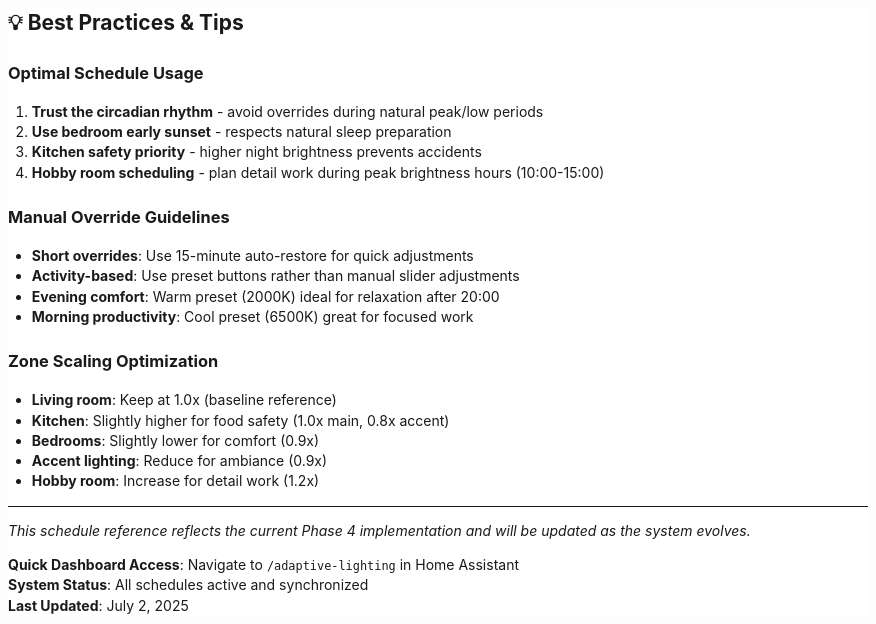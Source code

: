 
## 💡 Best Practices & Tips

### Optimal Schedule Usage
1. **Trust the circadian rhythm** - avoid overrides during natural peak/low periods
2. **Use bedroom early sunset** - respects natural sleep preparation
3. **Kitchen safety priority** - higher night brightness prevents accidents
4. **Hobby room scheduling** - plan detail work during peak brightness hours (10:00-15:00)

### Manual Override Guidelines
- **Short overrides**: Use 15-minute auto-restore for quick adjustments
- **Activity-based**: Use preset buttons rather than manual slider adjustments
- **Evening comfort**: Warm preset (2000K) ideal for relaxation after 20:00
- **Morning productivity**: Cool preset (6500K) great for focused work

### Zone Scaling Optimization
- **Living room**: Keep at 1.0x (baseline reference)
- **Kitchen**: Slightly higher for food safety (1.0x main, 0.8x accent)
- **Bedrooms**: Slightly lower for comfort (0.9x)
- **Accent lighting**: Reduce for ambiance (0.9x)
- **Hobby room**: Increase for detail work (1.2x)

---

*This schedule reference reflects the current Phase 4 implementation and will be updated as the system evolves.*

**Quick Dashboard Access**: Navigate to `/adaptive-lighting` in Home Assistant  
**System Status**: All schedules active and synchronized  
**Last Updated**: July 2, 2025